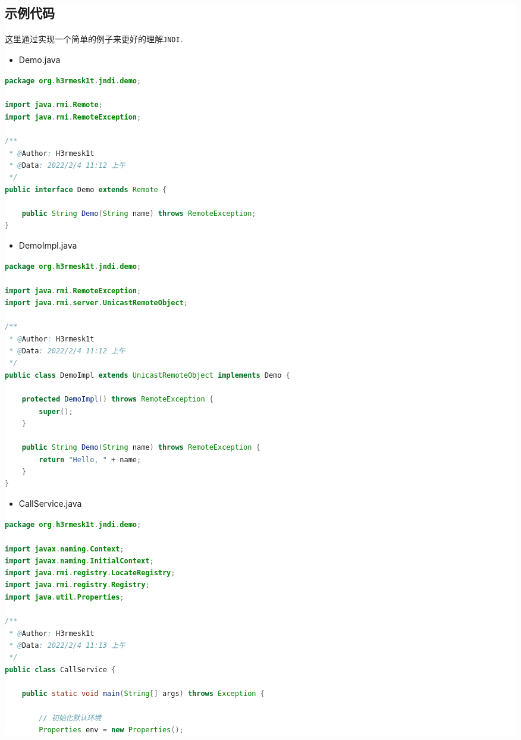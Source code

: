 ## 示例代码
这里通过实现一个简单的例子来更好的理解`JNDI`.

 - Demo.java

```java
package org.h3rmesk1t.jndi.demo;

import java.rmi.Remote;
import java.rmi.RemoteException;

/**
 * @Author: H3rmesk1t
 * @Data: 2022/2/4 11:12 上午
 */
public interface Demo extends Remote {

    public String Demo(String name) throws RemoteException;
}
```

 - DemoImpl.java

```java
package org.h3rmesk1t.jndi.demo;

import java.rmi.RemoteException;
import java.rmi.server.UnicastRemoteObject;

/**
 * @Author: H3rmesk1t
 * @Data: 2022/2/4 11:12 上午
 */
public class DemoImpl extends UnicastRemoteObject implements Demo {
    
    protected DemoImpl() throws RemoteException {
        super();
    }
    
    public String Demo(String name) throws RemoteException {
        return "Hello, " + name;
    }
}
```

 - CallService.java

```java
package org.h3rmesk1t.jndi.demo;

import javax.naming.Context;
import javax.naming.InitialContext;
import java.rmi.registry.LocateRegistry;
import java.rmi.registry.Registry;
import java.util.Properties;

/**
 * @Author: H3rmesk1t
 * @Data: 2022/2/4 11:13 上午
 */
public class CallService {

    public static void main(String[] args) throws Exception {

        // 初始化默认环境
        Properties env = new Properties();
```